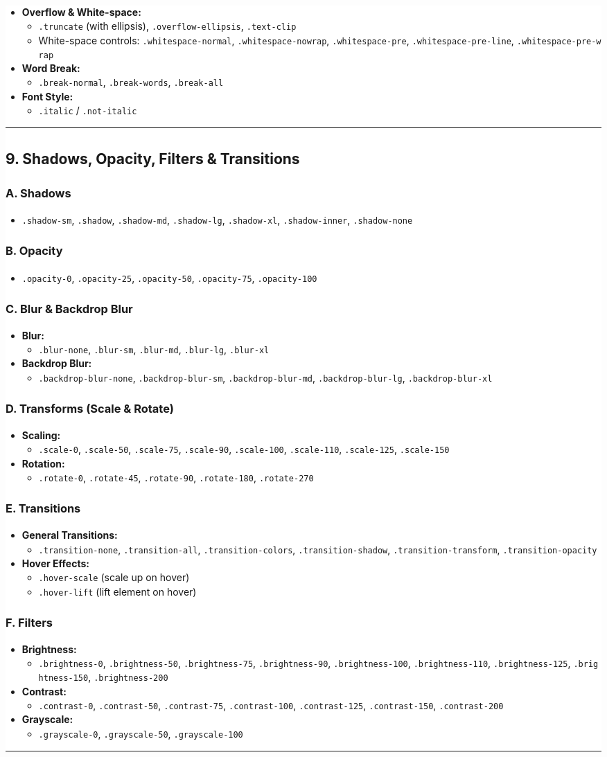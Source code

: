 - **Overflow & White-space:**  
  - `.truncate` (with ellipsis), `.overflow-ellipsis`, `.text-clip`
  - White-space controls: `.whitespace-normal`, `.whitespace-nowrap`, `.whitespace-pre`, `.whitespace-pre-line`, `.whitespace-pre-wrap`
- **Word Break:**  
  - `.break-normal`, `.break-words`, `.break-all`
- **Font Style:**  
  - `.italic` / `.not-italic`

---

## 9. Shadows, Opacity, Filters & Transitions

### A. Shadows

- `.shadow-sm`, `.shadow`, `.shadow-md`, `.shadow-lg`, `.shadow-xl`, `.shadow-inner`, `.shadow-none`

### B. Opacity

- `.opacity-0`, `.opacity-25`, `.opacity-50`, `.opacity-75`, `.opacity-100`

### C. Blur & Backdrop Blur

- **Blur:**  
  - `.blur-none`, `.blur-sm`, `.blur-md`, `.blur-lg`, `.blur-xl`
- **Backdrop Blur:**  
  - `.backdrop-blur-none`, `.backdrop-blur-sm`, `.backdrop-blur-md`, `.backdrop-blur-lg`, `.backdrop-blur-xl`

### D. Transforms (Scale & Rotate)

- **Scaling:**  
  - `.scale-0`, `.scale-50`, `.scale-75`, `.scale-90`, `.scale-100`, `.scale-110`, `.scale-125`, `.scale-150`
- **Rotation:**  
  - `.rotate-0`, `.rotate-45`, `.rotate-90`, `.rotate-180`, `.rotate-270`

### E. Transitions

- **General Transitions:**  
  - `.transition-none`, `.transition-all`, `.transition-colors`, `.transition-shadow`, `.transition-transform`, `.transition-opacity`
- **Hover Effects:**  
  - `.hover-scale` (scale up on hover)  
  - `.hover-lift` (lift element on hover)

### F. Filters

- **Brightness:**  
  - `.brightness-0`, `.brightness-50`, `.brightness-75`, `.brightness-90`, `.brightness-100`, `.brightness-110`, `.brightness-125`, `.brightness-150`, `.brightness-200`
- **Contrast:**  
  - `.contrast-0`, `.contrast-50`, `.contrast-75`, `.contrast-100`, `.contrast-125`, `.contrast-150`, `.contrast-200`
- **Grayscale:**  
  - `.grayscale-0`, `.grayscale-50`, `.grayscale-100`

---